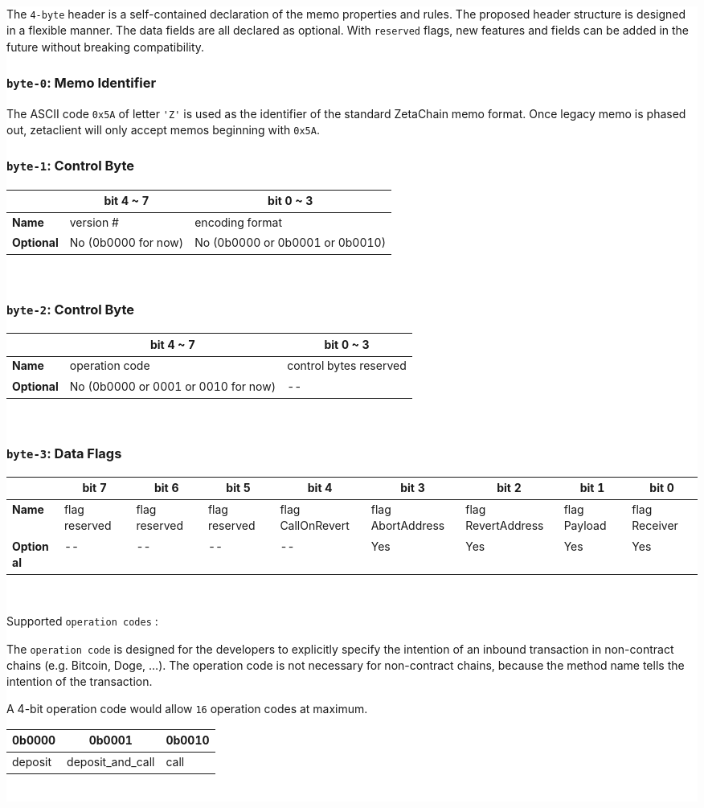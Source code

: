 The `4-byte` header is a self-contained declaration of the memo properties and rules. The proposed header structure is designed in a flexible manner. The data fields are all declared as optional. With `reserved` flags, new features and fields can be added  in the future without breaking compatibility.

### `byte-0`: Memo Identifier

The ASCII code `0x5A` of letter `'Z'` is used as the identifier of the standard ZetaChain memo format. Once legacy memo is phased out, zetaclient will only accept memos beginning with `0x5A`.


### `byte-1`: Control Byte

|                 | bit 4 ~ 7                                      | bit 0 ~ 3                            |
|-----------------|------------------------------------------------|--------------------------------------|
| **Name**        | version #                                      | encoding format                      |
| **Optional**    | No (0b0000 for now)                            | No (0b0000 or 0b0001 or 0b0010)      |
<br>


### `byte-2`: Control Byte

|                 | bit 4 ~ 7                                      | bit 0 ~ 3                      |
|-----------------|------------------------------------------------|--------------------------------|
| **Name**        | operation code                                 | control bytes reserved         |
| **Optional**    | No (0b0000 or 0001 or 0010 for now)            | --                             |
<br>



### `byte-3`: Data Flags

|                 | bit 7         | bit 6        | bit 5         | bit 4             | bit 3            | bit 2             | bit 1           | bit 0            |
|-----------------|---------------|--------------|---------------|-------------------|------------------|-------------------|-----------------|------------------|
| **Name**        | flag reserved | flag reserved| flag reserved | flag CallOnRevert | flag AbortAddress| flag RevertAddress| flag Payload    | flag Receiver    |
| **Optional**    | --            | --           | --            | --                | Yes              | Yes               | Yes             | Yes              |
<br>

Supported `operation codes` :

The `operation code` is designed for the developers to explicitly specify the intention of an inbound transaction in non-contract chains (e.g. Bitcoin, Doge, …).
The operation code is not necessary for non-contract chains, because the method name tells the intention of the transaction.

A 4-bit operation code would allow `16` operation codes at maximum.

| 0b0000      | 0b0001            | 0b0010      |
|-------------|-------------------|-------------|
| deposit     | deposit_and_call  | call        |
<br>
